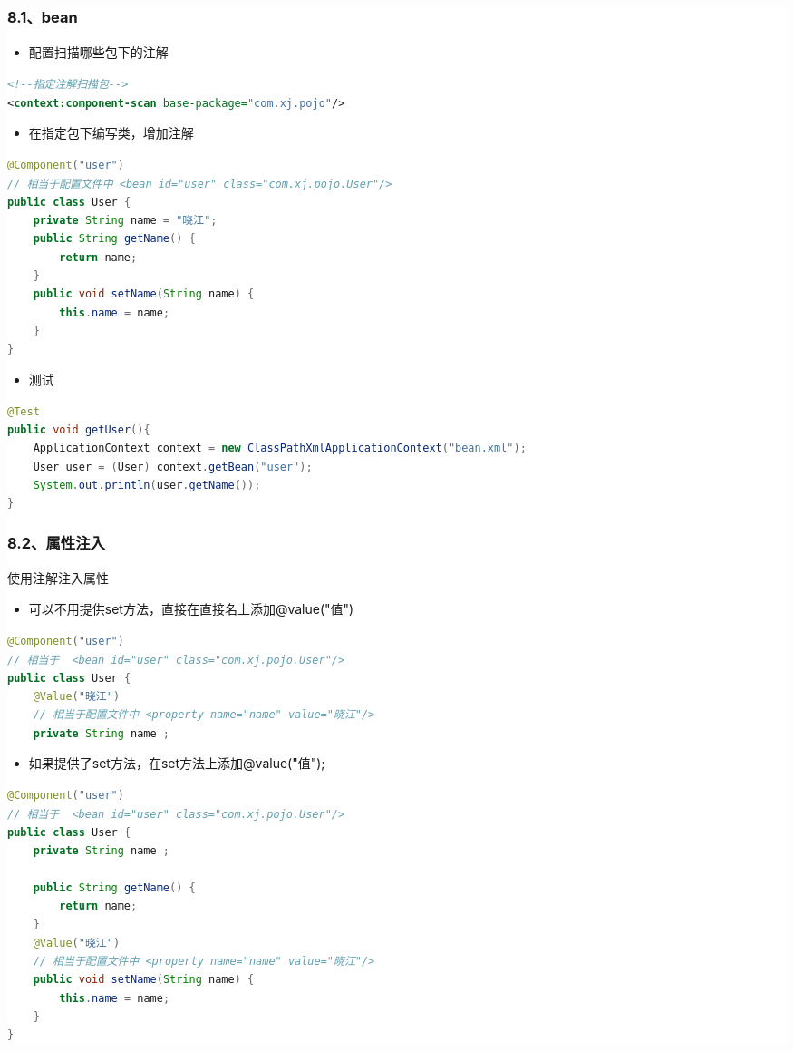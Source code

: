 

### 8.1、bean

- 配置扫描哪些包下的注解

```xml
<!--指定注解扫描包-->
<context:component-scan base-package="com.xj.pojo"/>
```

- 在指定包下编写类，增加注解

```java
@Component("user")
// 相当于配置文件中 <bean id="user" class="com.xj.pojo.User"/>
public class User {
    private String name = "晓江";
    public String getName() {
        return name;
    }
    public void setName(String name) {
        this.name = name;
    }
}
```

- 测试

```java
@Test
public void getUser(){
    ApplicationContext context = new ClassPathXmlApplicationContext("bean.xml");
    User user = (User) context.getBean("user");
    System.out.println(user.getName());
}
```

### 8.2、属性注入

使用注解注入属性

- 可以不用提供set方法，直接在直接名上添加@value("值")

```java
@Component("user")
// 相当于  <bean id="user" class="com.xj.pojo.User"/>
public class User {
    @Value("晓江")
    // 相当于配置文件中 <property name="name" value="晓江"/>
    private String name ;
```

- 如果提供了set方法，在set方法上添加@value("值");

```java
@Component("user")
// 相当于  <bean id="user" class="com.xj.pojo.User"/>
public class User {
    private String name ;

    public String getName() {
        return name;
    }
    @Value("晓江")
    // 相当于配置文件中 <property name="name" value="晓江"/>
    public void setName(String name) {
        this.name = name;
    }
}
```
